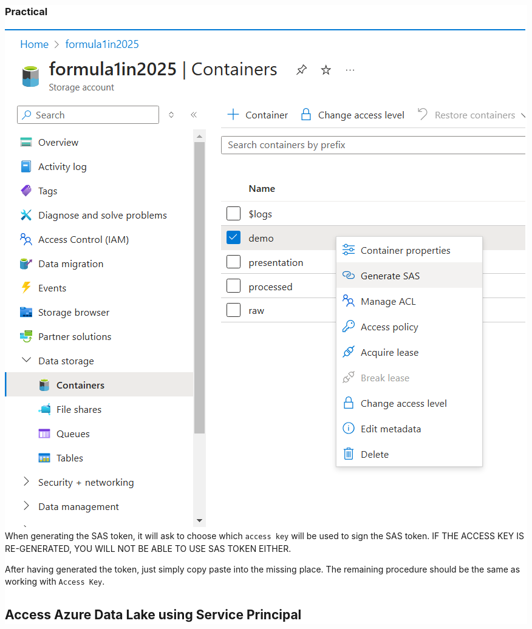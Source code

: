   ### Practical

  ![alt text](./images/image-13.png)
  When generating the SAS token, it will ask to choose which `access key` will be used to sign the SAS token. IF THE ACCESS KEY IS RE-GENERATED, YOU WILL NOT BE ABLE TO USE SAS TOKEN EITHER.

  After having generated the token, just simply copy paste into the missing place. The remaining procedure should be the same as working with `Access Key`.

## Access Azure Data Lake using Service Principal
